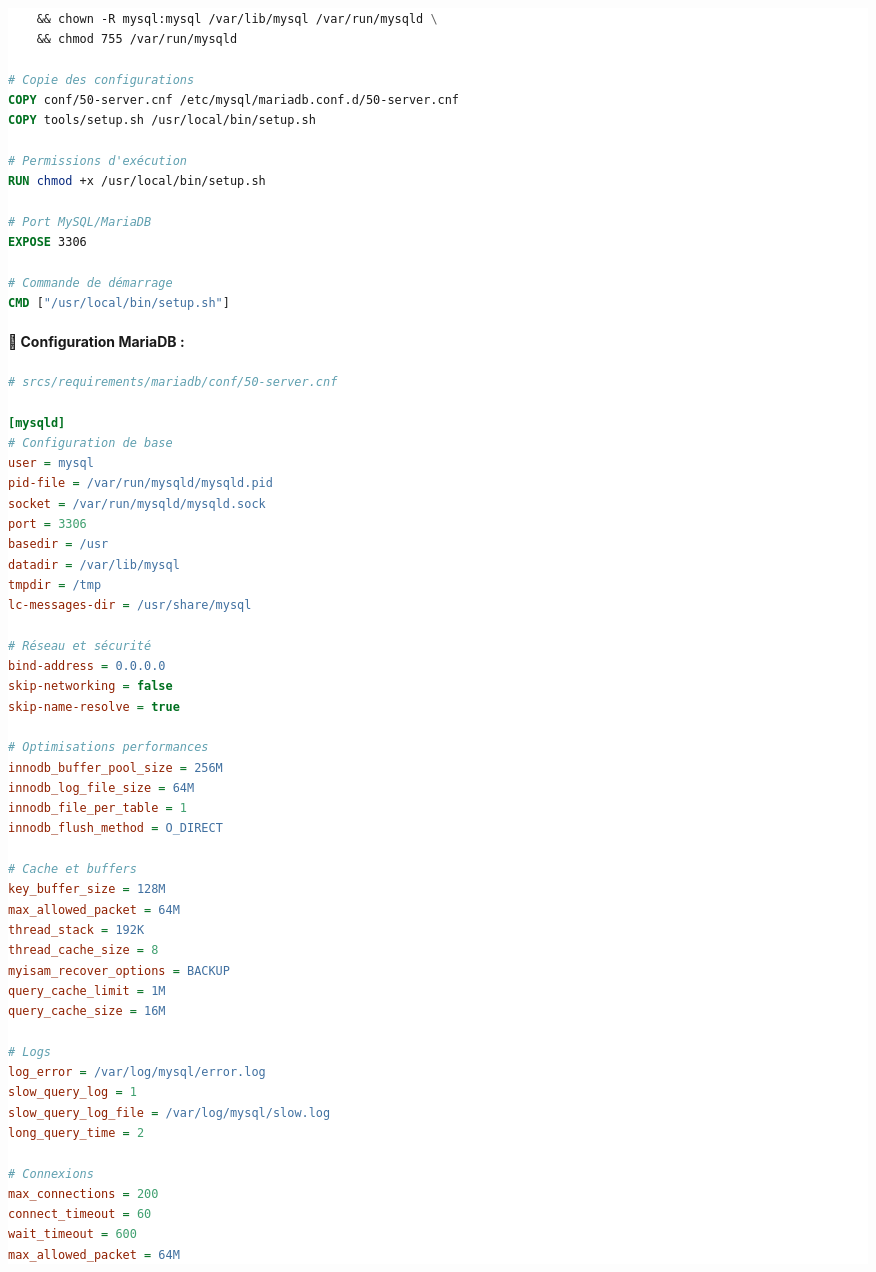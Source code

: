```dockerfile
    && chown -R mysql:mysql /var/lib/mysql /var/run/mysqld \
    && chmod 755 /var/run/mysqld

# Copie des configurations
COPY conf/50-server.cnf /etc/mysql/mariadb.conf.d/50-server.cnf
COPY tools/setup.sh /usr/local/bin/setup.sh

# Permissions d'exécution
RUN chmod +x /usr/local/bin/setup.sh

# Port MySQL/MariaDB
EXPOSE 3306

# Commande de démarrage
CMD ["/usr/local/bin/setup.sh"]
```

#### **📝 Configuration MariaDB :**

```ini
# srcs/requirements/mariadb/conf/50-server.cnf

[mysqld]
# Configuration de base
user = mysql
pid-file = /var/run/mysqld/mysqld.pid
socket = /var/run/mysqld/mysqld.sock
port = 3306
basedir = /usr
datadir = /var/lib/mysql
tmpdir = /tmp
lc-messages-dir = /usr/share/mysql

# Réseau et sécurité
bind-address = 0.0.0.0
skip-networking = false
skip-name-resolve = true

# Optimisations performances
innodb_buffer_pool_size = 256M
innodb_log_file_size = 64M
innodb_file_per_table = 1
innodb_flush_method = O_DIRECT

# Cache et buffers
key_buffer_size = 128M
max_allowed_packet = 64M
thread_stack = 192K
thread_cache_size = 8
myisam_recover_options = BACKUP
query_cache_limit = 1M
query_cache_size = 16M

# Logs
log_error = /var/log/mysql/error.log
slow_query_log = 1
slow_query_log_file = /var/log/mysql/slow.log
long_query_time = 2

# Connexions
max_connections = 200
connect_timeout = 60
wait_timeout = 600
max_allowed_packet = 64M
```